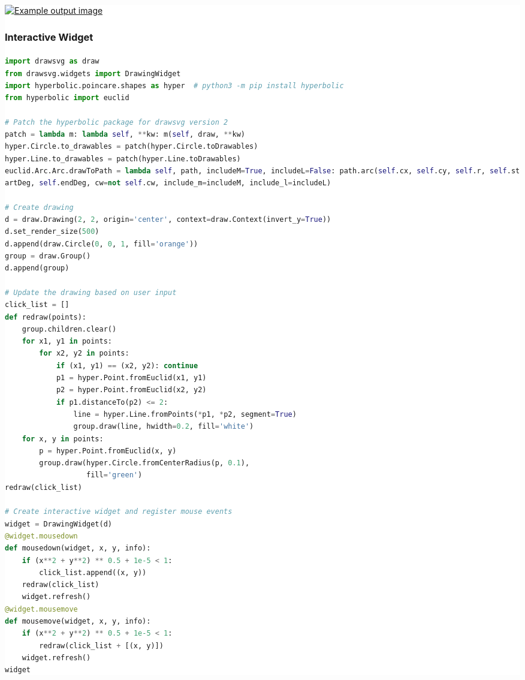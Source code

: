 [![Example output image](https://raw.githubusercontent.com/cduck/drawsvg/master/examples/animated-fix-github.svg?sanitize=true)](https://github.com/cduck/drawsvg/blob/master/examples/animated.svg)

### Interactive Widget
```python
import drawsvg as draw
from drawsvg.widgets import DrawingWidget
import hyperbolic.poincare.shapes as hyper  # python3 -m pip install hyperbolic
from hyperbolic import euclid

# Patch the hyperbolic package for drawsvg version 2
patch = lambda m: lambda self, **kw: m(self, draw, **kw)
hyper.Circle.to_drawables = patch(hyper.Circle.toDrawables)
hyper.Line.to_drawables = patch(hyper.Line.toDrawables)
euclid.Arc.Arc.drawToPath = lambda self, path, includeM=True, includeL=False: path.arc(self.cx, self.cy, self.r, self.startDeg, self.endDeg, cw=not self.cw, include_m=includeM, include_l=includeL)

# Create drawing
d = draw.Drawing(2, 2, origin='center', context=draw.Context(invert_y=True))
d.set_render_size(500)
d.append(draw.Circle(0, 0, 1, fill='orange'))
group = draw.Group()
d.append(group)

# Update the drawing based on user input
click_list = []
def redraw(points):
    group.children.clear()
    for x1, y1 in points:
        for x2, y2 in points:
            if (x1, y1) == (x2, y2): continue
            p1 = hyper.Point.fromEuclid(x1, y1)
            p2 = hyper.Point.fromEuclid(x2, y2)
            if p1.distanceTo(p2) <= 2:
                line = hyper.Line.fromPoints(*p1, *p2, segment=True)
                group.draw(line, hwidth=0.2, fill='white')
    for x, y in points:
        p = hyper.Point.fromEuclid(x, y)
        group.draw(hyper.Circle.fromCenterRadius(p, 0.1),
                   fill='green')
redraw(click_list)

# Create interactive widget and register mouse events
widget = DrawingWidget(d)
@widget.mousedown
def mousedown(widget, x, y, info):
    if (x**2 + y**2) ** 0.5 + 1e-5 < 1:
        click_list.append((x, y))
    redraw(click_list)
    widget.refresh()
@widget.mousemove
def mousemove(widget, x, y, info):
    if (x**2 + y**2) ** 0.5 + 1e-5 < 1:
        redraw(click_list + [(x, y)])
    widget.refresh()
widget
```
